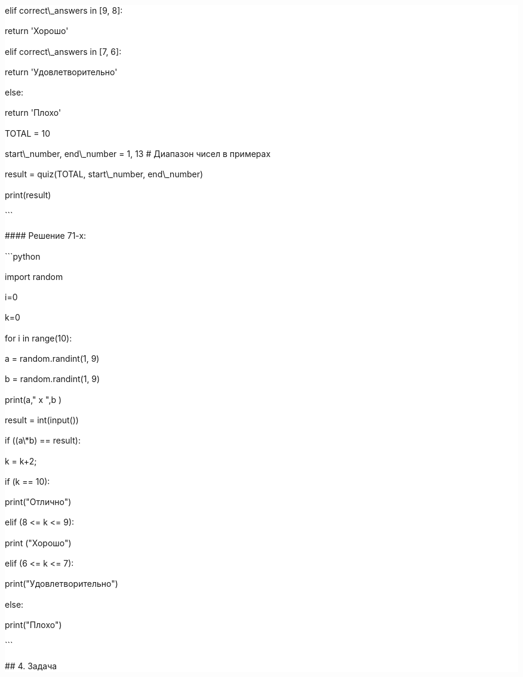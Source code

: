 elif correct\\_answers in [9, 8]:

return 'Хорошо'

elif correct\\_answers in [7, 6]:

return 'Удовлетворительно'

else:

return 'Плохо'

TOTAL = 10

start\\_number, end\\_number = 1, 13  # Диапазон чисел в примерах

result = quiz(TOTAL, start\\_number, end\\_number)

print(result)

\```

\#### Решение 71-х:

\```python

import random

i=0

k=0

for i in range(10):

a = random.randint(1, 9)

b = random.randint(1, 9)

print(a," x ",b )

result = int(input())

if ((a\\*b) == result):

k = k+2;

if (k == 10):

print("Отлично")

elif (8 <= k <= 9):

print ("Хорошо")

elif (6 <= k <= 7):

print("Удовлетворительно")

else:

print("Плохо")

\```

\## 4. Задача
